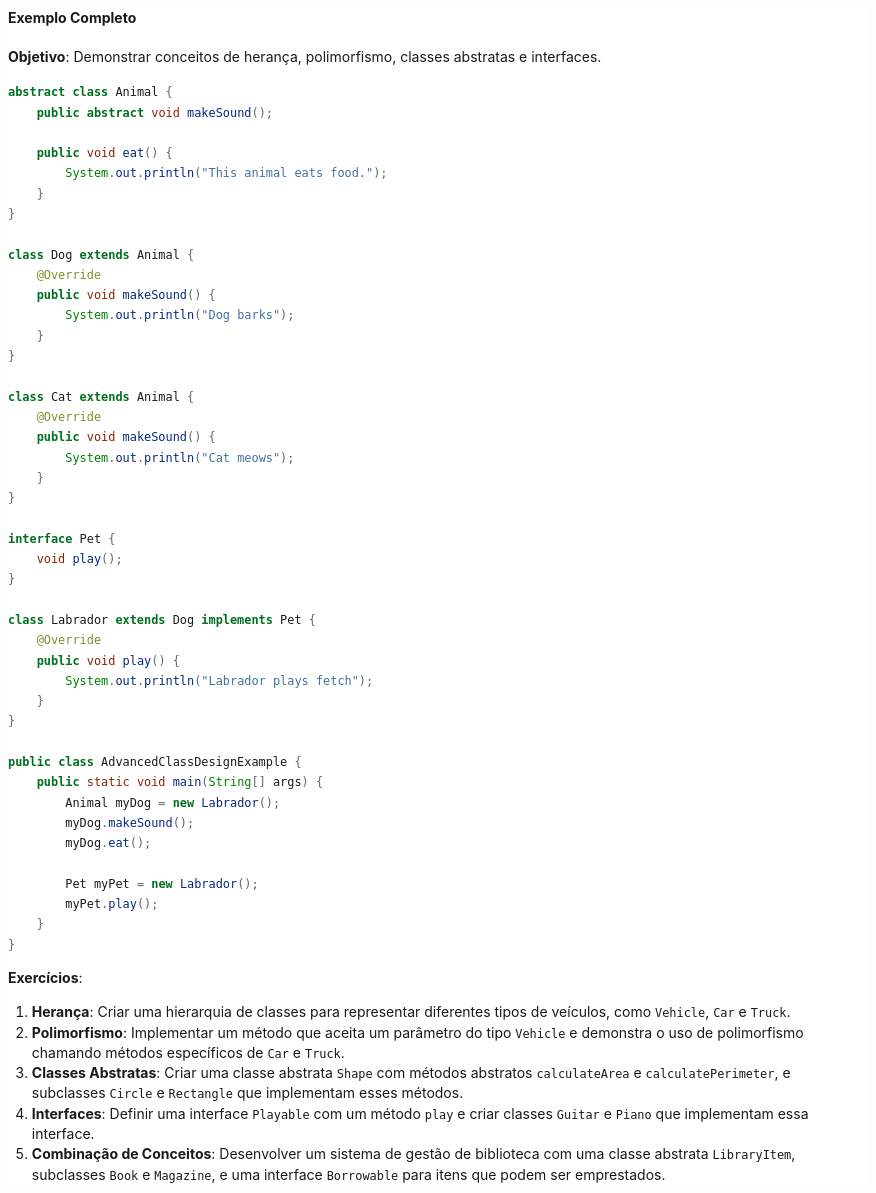 #### Exemplo Completo

**Objetivo**: Demonstrar conceitos de herança, polimorfismo, classes abstratas e interfaces.

```java
abstract class Animal {
    public abstract void makeSound();

    public void eat() {
        System.out.println("This animal eats food.");
    }
}

class Dog extends Animal {
    @Override
    public void makeSound() {
        System.out.println("Dog barks");
    }
}

class Cat extends Animal {
    @Override
    public void makeSound() {
        System.out.println("Cat meows");
    }
}

interface Pet {
    void play();
}

class Labrador extends Dog implements Pet {
    @Override
    public void play() {
        System.out.println("Labrador plays fetch");
    }
}

public class AdvancedClassDesignExample {
    public static void main(String[] args) {
        Animal myDog = new Labrador();
        myDog.makeSound();
        myDog.eat();

        Pet myPet = new Labrador();
        myPet.play();
    }
}
```

**Exercícios**:
1. **Herança**: Criar uma hierarquia de classes para representar diferentes tipos de veículos, como `Vehicle`, `Car` e `Truck`.
2. **Polimorfismo**: Implementar um método que aceita um parâmetro do tipo `Vehicle` e demonstra o uso de polimorfismo chamando métodos específicos de `Car` e `Truck`.
3. **Classes Abstratas**: Criar uma classe abstrata `Shape` com métodos abstratos `calculateArea` e `calculatePerimeter`, e subclasses `Circle` e `Rectangle` que implementam esses métodos.
4. **Interfaces**: Definir uma interface `Playable` com um método `play` e criar classes `Guitar` e `Piano` que implementam essa interface.
5. **Combinação de Conceitos**: Desenvolver um sistema de gestão de biblioteca com uma classe abstrata `LibraryItem`, subclasses `Book` e `Magazine`, e uma interface `Borrowable` para itens que podem ser emprestados.
